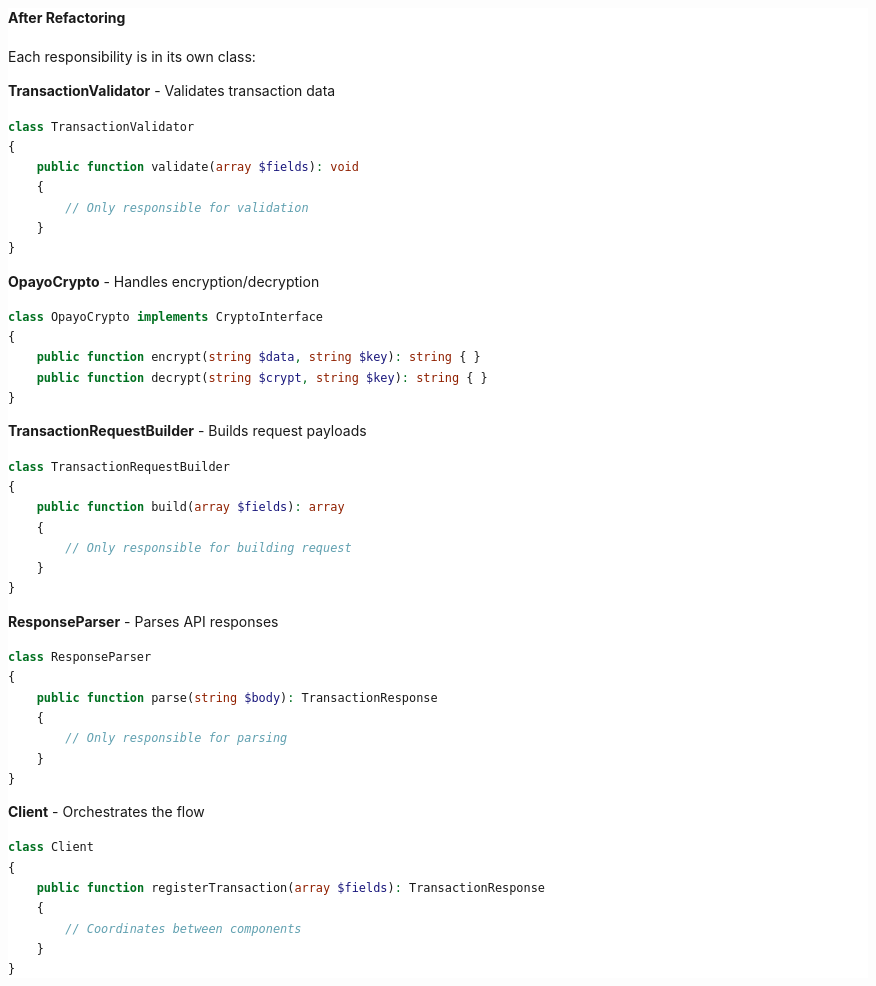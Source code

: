 #### After Refactoring

Each responsibility is in its own class:

**TransactionValidator** - Validates transaction data
```php
class TransactionValidator
{
    public function validate(array $fields): void
    {
        // Only responsible for validation
    }
}
```

**OpayoCrypto** - Handles encryption/decryption
```php
class OpayoCrypto implements CryptoInterface
{
    public function encrypt(string $data, string $key): string { }
    public function decrypt(string $crypt, string $key): string { }
}
```

**TransactionRequestBuilder** - Builds request payloads
```php
class TransactionRequestBuilder
{
    public function build(array $fields): array
    {
        // Only responsible for building request
    }
}
```

**ResponseParser** - Parses API responses
```php
class ResponseParser
{
    public function parse(string $body): TransactionResponse
    {
        // Only responsible for parsing
    }
}
```

**Client** - Orchestrates the flow
```php
class Client
{
    public function registerTransaction(array $fields): TransactionResponse
    {
        // Coordinates between components
    }
}
```
